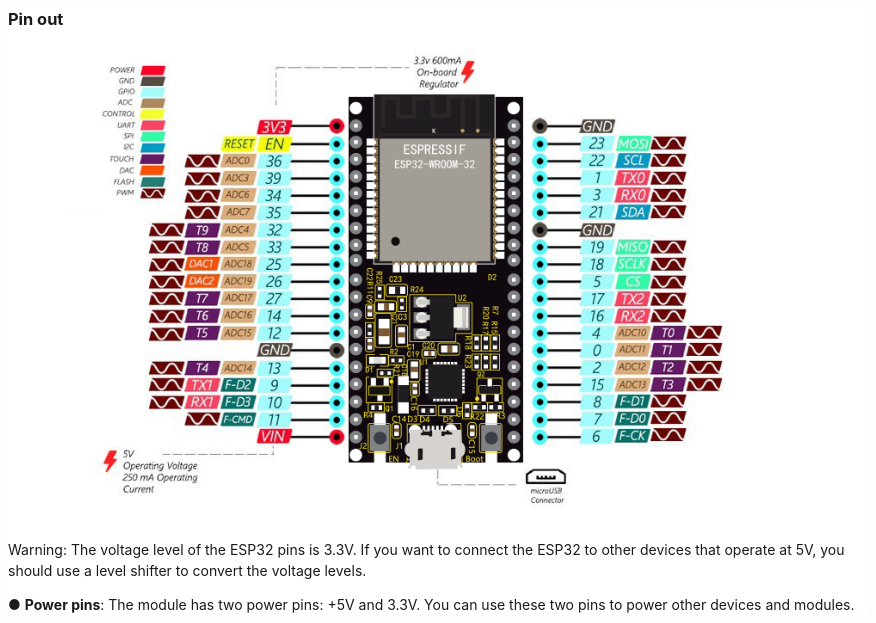 ### **Pin out**

![](media/faad4453ca14a342def16fdc3d46ef79.png)

Warning: The voltage level of the ESP32 pins is 3.3V. If you want to connect the ESP32 to other devices that operate at 5V, you should use a level shifter to convert the voltage levels.

● **Power pins**: The module has two power pins: +5V and 3.3V. You can use these two pins to power other devices and modules.
